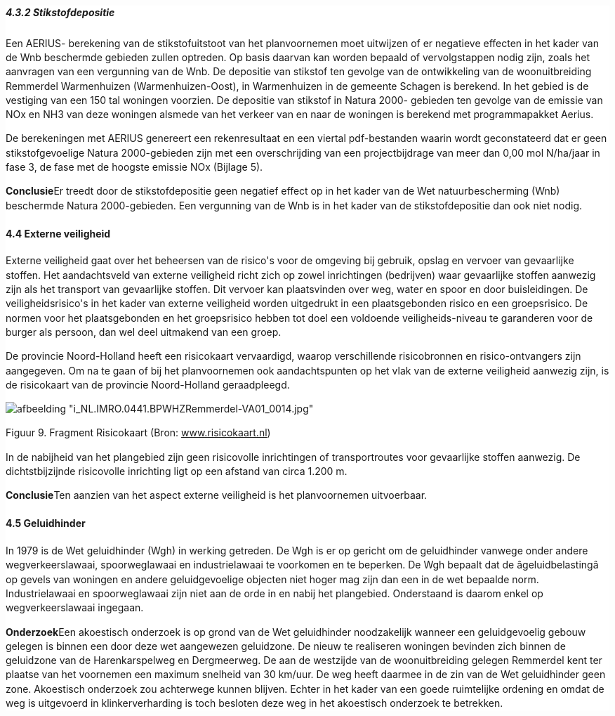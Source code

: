 ##### 4\.3\.2 Stikstofdepositie

Een AERIUS\- berekening van de stikstofuitstoot van het planvoornemen moet uitwijzen of er negatieve effecten in het kader van de Wnb beschermde gebieden zullen optreden. Op basis daarvan kan worden bepaald of vervolgstappen nodig zijn, zoals het aanvragen van een vergunning van de Wnb. De depositie van stikstof ten gevolge van de ontwikkeling van de woonuitbreiding Remmerdel Warmenhuizen (Warmenhuizen\-Oost), in Warmenhuizen in de gemeente Schagen is berekend. In het gebied is de vestiging van een 150 tal woningen voorzien. De depositie van stikstof in Natura 2000\- gebieden ten gevolge van de emissie van NOx en NH3 van deze woningen alsmede van het verkeer van en naar de woningen is berekend met programmapakket Aerius.

De berekeningen met AERIUS genereert een rekenresultaat en een viertal pdf\-bestanden waarin wordt geconstateerd dat er geen stikstofgevoelige Natura 2000\-gebieden zijn met een overschrijding van een projectbijdrage van meer dan 0,00 mol N/ha/jaar in fase 3, de fase met de hoogste emissie NOx  (Bijlage 5).

**Conclusie**Er treedt door de stikstofdepositie geen negatief effect op in het kader van de Wet natuurbescherming (Wnb) beschermde Natura 2000\-gebieden. Een vergunning van de Wnb is in het kader van de stikstofdepositie dan ook niet nodig.

#### 4\.4 Externe veiligheid

Externe veiligheid gaat over het beheersen van de risico's voor de omgeving bij gebruik, opslag en vervoer van gevaarlijke stoffen. Het aandachtsveld van externe veiligheid richt zich op zowel inrichtingen (bedrijven) waar gevaarlijke stoffen aanwezig zijn als het transport van gevaarlijke stoffen. Dit vervoer kan plaatsvinden over weg, water en spoor en door buisleidingen. De veiligheidsrisico's in het kader van externe veiligheid worden uitgedrukt in een plaatsgebonden risico en een groepsrisico. De normen voor het plaatsgebonden en het groepsrisico hebben tot doel een voldoende veiligheids\-niveau te garanderen voor de burger als persoon, dan wel deel uitmakend van een groep.

De provincie Noord\-Holland heeft een risicokaart vervaardigd, waarop verschillende risicobronnen en risico\-ontvangers zijn aangegeven. Om na te gaan of bij het planvoornemen ook aandachtspunten op het vlak van de externe veiligheid aanwezig zijn, is de risicokaart van de provincie Noord\-Holland geraadpleegd.

![afbeelding "i_NL.IMRO.0441.BPWHZRemmerdel-VA01_0014.jpg"](i_NL.IMRO.0441.BPWHZRemmerdel-VA01_0014.jpg)

Figuur 9\. Fragment Risicokaart (Bron: www.risicokaart.nl)

In de nabijheid van het plangebied zijn geen risicovolle inrichtingen of transportroutes voor gevaarlijke stoffen aanwezig. De dichtstbijzijnde risicovolle inrichting ligt op een afstand van circa 1\.200 m.

**Conclusie**Ten aanzien van het aspect externe veiligheid is het planvoornemen uitvoerbaar.

#### 4\.5 Geluidhinder

In 1979 is de Wet geluidhinder (Wgh) in werking getreden. De Wgh is er op gericht om de geluidhinder vanwege onder andere wegverkeerslawaai, spoorweglawaai en industrielawaai te voorkomen en te beperken. De Wgh bepaalt dat de âgeluidbelastingâ op gevels van woningen en andere geluidgevoelige objecten niet hoger mag zijn dan een in de wet bepaalde norm. Industrielawaai en spoorweglawaai zijn niet aan de orde in en nabij het plangebied. Onderstaand is daarom enkel op wegverkeerslawaai ingegaan.

**Onderzoek**Een akoestisch onderzoek is op grond van de Wet geluidhinder noodzakelijk wanneer een geluidgevoelig gebouw gelegen is binnen een door deze wet aangewezen geluidzone. De nieuw te realiseren woningen bevinden zich binnen de geluidzone van de Harenkarspelweg en Dergmeerweg. De aan de westzijde van de woonuitbreiding gelegen Remmerdel kent ter plaatse van het voornemen een maximum snelheid van 30 km/uur. De weg heeft daarmee in de zin van de Wet geluidhinder geen zone. Akoestisch onderzoek zou achterwege kunnen blijven. Echter in het kader van een goede ruimtelijke ordening en omdat de weg is uitgevoerd in klinkerverharding is toch besloten deze weg in het akoestisch onderzoek te betrekken.
